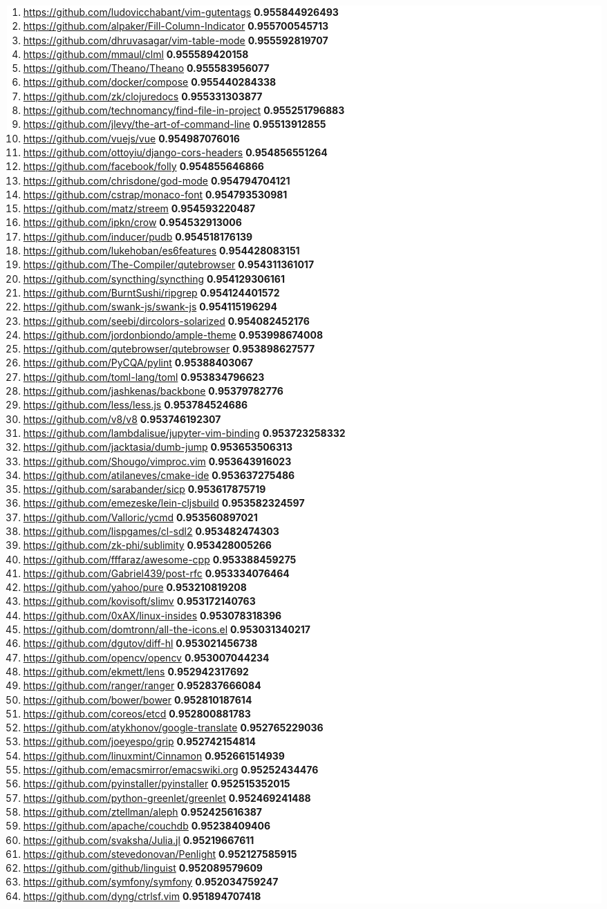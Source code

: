  1. https://github.com/ludovicchabant/vim-gutentags **0.955844926493**
 1. https://github.com/alpaker/Fill-Column-Indicator **0.955700545713**
 1. https://github.com/dhruvasagar/vim-table-mode **0.955592819707**
 1. https://github.com/mmaul/clml **0.955589420158**
 1. https://github.com/Theano/Theano **0.955583956077**
 1. https://github.com/docker/compose **0.955440284338**
 1. https://github.com/zk/clojuredocs **0.955331303877**
 1. https://github.com/technomancy/find-file-in-project **0.955251796883**
 1. https://github.com/jlevy/the-art-of-command-line **0.95513912855**
 1. https://github.com/vuejs/vue **0.954987076016**
 1. https://github.com/ottoyiu/django-cors-headers **0.954856551264**
 1. https://github.com/facebook/folly **0.954855646866**
 1. https://github.com/chrisdone/god-mode **0.954794704121**
 1. https://github.com/cstrap/monaco-font **0.954793530981**
 1. https://github.com/matz/streem **0.954593220487**
 1. https://github.com/ipkn/crow **0.954532913006**
 1. https://github.com/inducer/pudb **0.954518176139**
 1. https://github.com/lukehoban/es6features **0.954428083151**
 1. https://github.com/The-Compiler/qutebrowser **0.954311361017**
 1. https://github.com/syncthing/syncthing **0.954129306161**
 1. https://github.com/BurntSushi/ripgrep **0.954124401572**
 1. https://github.com/swank-js/swank-js **0.954115196294**
 1. https://github.com/seebi/dircolors-solarized **0.954082452176**
 1. https://github.com/jordonbiondo/ample-theme **0.953998674008**
 1. https://github.com/qutebrowser/qutebrowser **0.953898627577**
 1. https://github.com/PyCQA/pylint **0.95388403067**
 1. https://github.com/toml-lang/toml **0.953834796623**
 1. https://github.com/jashkenas/backbone **0.95379782776**
 1. https://github.com/less/less.js **0.953784524686**
 1. https://github.com/v8/v8 **0.953746192307**
 1. https://github.com/lambdalisue/jupyter-vim-binding **0.953723258332**
 1. https://github.com/jacktasia/dumb-jump **0.953653506313**
 1. https://github.com/Shougo/vimproc.vim **0.953643916023**
 1. https://github.com/atilaneves/cmake-ide **0.953637275486**
 1. https://github.com/sarabander/sicp **0.953617875719**
 1. https://github.com/emezeske/lein-cljsbuild **0.953582324597**
 1. https://github.com/Valloric/ycmd **0.953560897021**
 1. https://github.com/lispgames/cl-sdl2 **0.953482474303**
 1. https://github.com/zk-phi/sublimity **0.953428005266**
 1. https://github.com/fffaraz/awesome-cpp **0.953388459275**
 1. https://github.com/Gabriel439/post-rfc **0.953334076464**
 1. https://github.com/yahoo/pure **0.953210819208**
 1. https://github.com/kovisoft/slimv **0.953172140763**
 1. https://github.com/0xAX/linux-insides **0.953078318396**
 1. https://github.com/domtronn/all-the-icons.el **0.953031340217**
 1. https://github.com/dgutov/diff-hl **0.953021456738**
 1. https://github.com/opencv/opencv **0.953007044234**
 1. https://github.com/ekmett/lens **0.952942317692**
 1. https://github.com/ranger/ranger **0.952837666084**
 1. https://github.com/bower/bower **0.952810187614**
 1. https://github.com/coreos/etcd **0.952800881783**
 1. https://github.com/atykhonov/google-translate **0.952765229036**
 1. https://github.com/joeyespo/grip **0.952742154814**
 1. https://github.com/linuxmint/Cinnamon **0.952661514939**
 1. https://github.com/emacsmirror/emacswiki.org **0.95252434476**
 1. https://github.com/pyinstaller/pyinstaller **0.952515352015**
 1. https://github.com/python-greenlet/greenlet **0.952469241488**
 1. https://github.com/ztellman/aleph **0.952425616387**
 1. https://github.com/apache/couchdb **0.95238409406**
 1. https://github.com/svaksha/Julia.jl **0.95219667611**
 1. https://github.com/stevedonovan/Penlight **0.952127585915**
 1. https://github.com/github/linguist **0.952089579609**
 1. https://github.com/symfony/symfony **0.952034759247**
 1. https://github.com/dyng/ctrlsf.vim **0.951894707418**